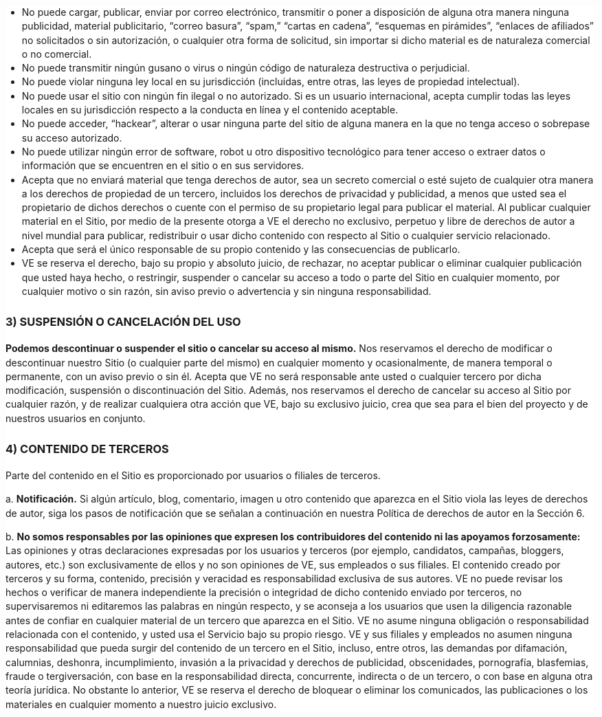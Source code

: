 * No puede cargar, publicar, enviar por correo electrónico, transmitir o poner a disposición de alguna otra manera ninguna publicidad, material publicitario, “correo basura”, “spam,” “cartas en cadena”, “esquemas en pirámides”, “enlaces de afiliados” no solicitados o sin autorización, o cualquier otra forma de solicitud, sin importar si dicho material es de naturaleza comercial o no comercial.
* No puede transmitir ningún gusano o virus o ningún código de naturaleza destructiva o perjudicial.
* No puede violar ninguna ley local en su jurisdicción (incluidas, entre otras, las leyes de propiedad intelectual).
* No puede usar el sitio con ningún fin ilegal o no autorizado. Si es un usuario internacional, acepta cumplir todas las leyes locales en su jurisdicción respecto a la conducta en línea y el contenido aceptable.
* No puede acceder, “hackear”, alterar o usar ninguna parte del sitio de alguna manera en la que no tenga acceso o sobrepase su acceso autorizado.
* No puede utilizar ningún error de software, robot u otro dispositivo tecnológico para tener acceso o extraer datos o información que se encuentren en el sitio o en sus servidores.
* Acepta que no enviará material que tenga derechos de autor, sea un secreto comercial o esté sujeto de cualquier otra manera a los derechos de propiedad de un tercero, incluidos los derechos de privacidad y publicidad, a menos que usted sea el propietario de dichos derechos o cuente con el permiso de su propietario legal para publicar el material.  Al publicar cualquier material en el Sitio, por medio de la presente otorga a VE el derecho no exclusivo, perpetuo y libre de derechos de autor a nivel mundial para publicar, redistribuir o usar dicho contenido con respecto al Sitio o cualquier servicio relacionado.
* Acepta que será el único responsable de su propio contenido y las consecuencias de publicarlo.
* VE se reserva el derecho, bajo su propio y absoluto juicio, de rechazar, no aceptar publicar o eliminar cualquier publicación que usted haya hecho, o restringir, suspender o cancelar su acceso a todo o parte del Sitio en cualquier momento, por cualquier motivo o sin razón, sin aviso previo o advertencia y sin ninguna responsabilidad.

### 3) SUSPENSIÓN O CANCELACIÓN DEL USO

**Podemos descontinuar o suspender el sitio o cancelar su acceso al mismo.** 
Nos reservamos el derecho de modificar o descontinuar nuestro Sitio (o cualquier parte del mismo) en cualquier momento y ocasionalmente, de manera temporal o permanente, con un aviso previo o sin él.
Acepta que VE no será responsable ante usted o cualquier tercero por dicha modificación, suspensión o discontinuación del Sitio. Además, nos reservamos el derecho de cancelar su acceso al Sitio por cualquier razón, y de realizar cualquiera otra acción que VE, bajo su exclusivo juicio, crea que sea para el bien del proyecto y de nuestros usuarios en conjunto.

### 4) CONTENIDO DE TERCEROS

Parte del contenido en el Sitio es proporcionado por usuarios o filiales de terceros. 

a. **Notificación.** Si algún artículo, blog, comentario, imagen u otro contenido que aparezca en el Sitio viola las leyes de derechos de autor, siga los pasos de notificación que se señalan a continuación en nuestra Política de derechos de autor en la Sección 6.

b. **No somos responsables por las opiniones que expresen los contribuidores del contenido ni las apoyamos forzosamente:** Las opiniones y otras declaraciones expresadas por los usuarios y terceros (por ejemplo, candidatos, campañas, bloggers, autores, etc.) son exclusivamente de ellos y no son opiniones de VE, sus empleados o sus filiales. El contenido creado por terceros y su forma, contenido, precisión y veracidad es responsabilidad exclusiva de sus autores.  VE no puede revisar los hechos o verificar de manera independiente la precisión o integridad de dicho contenido enviado por terceros, no supervisaremos ni editaremos las palabras en ningún respecto, y se aconseja a los usuarios que usen la diligencia razonable antes de confiar en cualquier material de un tercero que aparezca en el Sitio. VE no asume ninguna obligación o responsabilidad relacionada con el contenido, y usted usa el Servicio bajo su propio riesgo. VE y sus filiales y empleados no asumen ninguna responsabilidad que pueda surgir del contenido de un tercero en el Sitio, incluso, entre otros, las demandas por difamación, calumnias, deshonra, incumplimiento, invasión a la privacidad y derechos de publicidad, obscenidades, pornografía, blasfemias, fraude o tergiversación, con base en la responsabilidad directa, concurrente, indirecta o de un tercero, o con base en alguna otra teoría jurídica. No obstante lo anterior, VE se reserva el derecho de bloquear o eliminar los comunicados, las publicaciones o los materiales en cualquier momento a nuestro juicio exclusivo.
